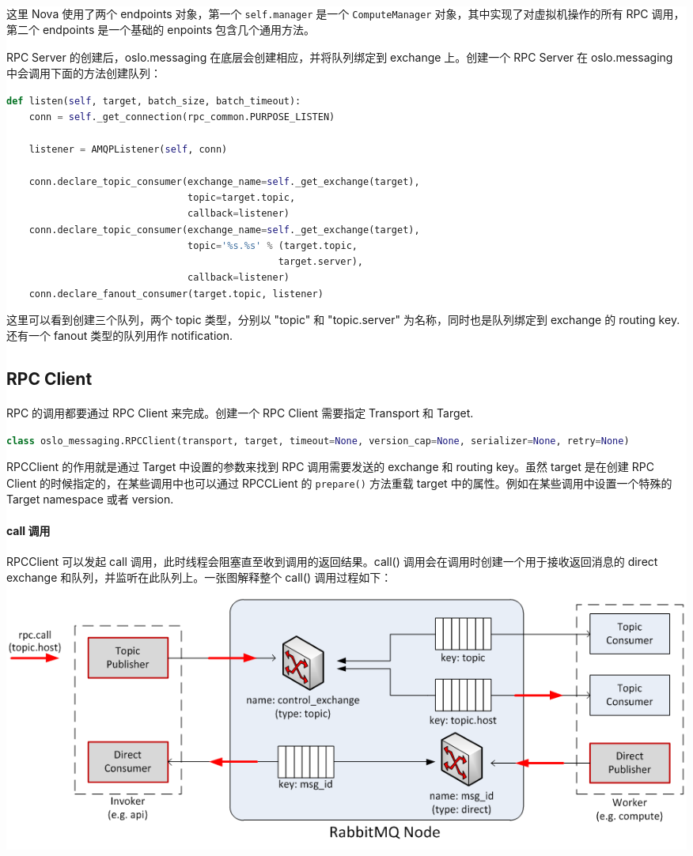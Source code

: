 这里 Nova 使用了两个 endpoints 对象，第一个 `self.manager` 是一个 `ComputeManager` 对象，其中实现了对虚拟机操作的所有 RPC 调用，第二个 endpoints 是一个基础的 enpoints 包含几个通用方法。

RPC Server 的创建后，oslo.messaging 在底层会创建相应，并将队列绑定到 exchange 上。创建一个 RPC Server 在 oslo.messaging 中会调用下面的方法创建队列：

```python
def listen(self, target, batch_size, batch_timeout):
    conn = self._get_connection(rpc_common.PURPOSE_LISTEN)

    listener = AMQPListener(self, conn)

    conn.declare_topic_consumer(exchange_name=self._get_exchange(target),
                                topic=target.topic,
                                callback=listener)
    conn.declare_topic_consumer(exchange_name=self._get_exchange(target),
                                topic='%s.%s' % (target.topic,
                                                target.server),
                                callback=listener)
    conn.declare_fanout_consumer(target.topic, listener)
```

这里可以看到创建三个队列，两个 topic 类型，分别以 "topic" 和 "topic.server" 为名称，同时也是队列绑定到 exchange 的 routing key. 还有一个 fanout 类型的队列用作 notification.

## RPC Client

RPC 的调用都要通过 RPC Client 来完成。创建一个 RPC Client 需要指定 Transport 和 Target.

```python
class oslo_messaging.RPCClient(transport, target, timeout=None, version_cap=None, serializer=None, retry=None)
```

RPCClient 的作用就是通过 Target 中设置的参数来找到 RPC 调用需要发送的 exchange 和 routing key。虽然 target 是在创建 RPC Client 的时候指定的，在某些调用中也可以通过 RPCCLient 的 `prepare()` 方法重载 target 中的属性。例如在某些调用中设置一个特殊的 Target namespace 或者 version.

#### call 调用

RPCClient 可以发起 call 调用，此时线程会阻塞直至收到调用的返回结果。call() 调用会在调用时创建一个用于接收返回消息的 direct exchange 和队列，并监听在此队列上。一张图解释整个 call() 调用过程如下：

![](../img/in-post/rabbitmq-and-oslo-messaging/call.png)
